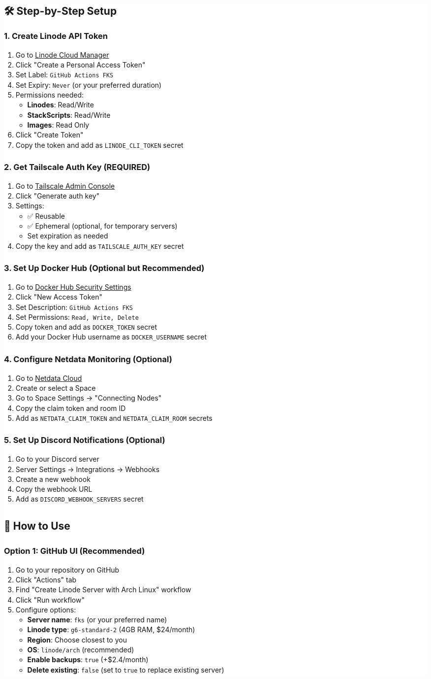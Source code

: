 ## 🛠️ Step-by-Step Setup

### 1. Create Linode API Token
1. Go to [Linode Cloud Manager](https://cloud.linode.com/profile/tokens)
2. Click "Create a Personal Access Token"
3. Set Label: `GitHub Actions FKS`
4. Set Expiry: `Never` (or your preferred duration)
5. Permissions needed:
   - **Linodes**: Read/Write
   - **StackScripts**: Read/Write
   - **Images**: Read Only
6. Click "Create Token"
7. Copy the token and add as `LINODE_CLI_TOKEN` secret

### 2. Get Tailscale Auth Key (REQUIRED)
1. Go to [Tailscale Admin Console](https://login.tailscale.com/admin/settings/keys)
2. Click "Generate auth key"
3. Settings:
   - ✅ Reusable
   - ✅ Ephemeral (optional, for temporary servers)
   - Set expiration as needed
4. Copy the key and add as `TAILSCALE_AUTH_KEY` secret

### 3. Set Up Docker Hub (Optional but Recommended)
1. Go to [Docker Hub Security Settings](https://hub.docker.com/settings/security)
2. Click "New Access Token"
3. Set Description: `GitHub Actions FKS`
4. Set Permissions: `Read, Write, Delete`
5. Copy token and add as `DOCKER_TOKEN` secret
6. Add your Docker Hub username as `DOCKER_USERNAME` secret

### 4. Configure Netdata Monitoring (Optional)
1. Go to [Netdata Cloud](https://app.netdata.cloud/)
2. Create or select a Space
3. Go to Space Settings → "Connecting Nodes"
4. Copy the claim token and room ID
5. Add as `NETDATA_CLAIM_TOKEN` and `NETDATA_CLAIM_ROOM` secrets

### 5. Set Up Discord Notifications (Optional)
1. Go to your Discord server
2. Server Settings → Integrations → Webhooks
3. Create a new webhook
4. Copy the webhook URL
5. Add as `DISCORD_WEBHOOK_SERVERS` secret

## 🚀 How to Use

### Option 1: GitHub UI (Recommended)
1. Go to your repository on GitHub
2. Click "Actions" tab
3. Find "Create Linode Server with Arch Linux" workflow
4. Click "Run workflow"
5. Configure options:
   - **Server name**: `fks` (or your preferred name)
   - **Linode type**: `g6-standard-2` (4GB RAM, $24/month)
   - **Region**: Choose closest to you
   - **OS**: `linode/arch` (recommended)
   - **Enable backups**: `true` (+$2.4/month)
   - **Delete existing**: `false` (set to `true` to replace existing server)
